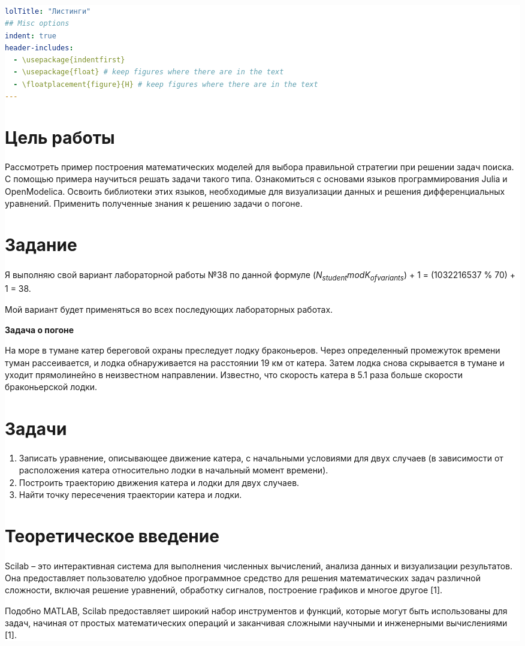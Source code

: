 ```yaml
lolTitle: "Листинги"
## Misc options
indent: true
header-includes:
  - \usepackage{indentfirst}
  - \usepackage{float} # keep figures where there are in the text
  - \floatplacement{figure}{H} # keep figures where there are in the text
---
```


# Цель работы

Рассмотреть пример построения математических моделей для выбора правильной стратегии при решении задач поиска. С помощью примера научиться решать задачи такого типа.
Ознакомиться с основами языков программирования Julia и OpenModelica. Освоить библиотеки этих языков, необходимые для визуализации данных и решения дифференциальных уравнений. 
Применить полученные знания к решению задачи о погоне.

# Задание

Я выполняю свой вариант лабораторной работы №38 по данной формуле $(N_{student} mod K_{of variants})$ + 1 = (1032216537 % 70) + 1 = 38.

Мой вариант будет применяться во всех последующих лабораторных работах.

**Задача о погоне**

На море в тумане катер береговой охраны преследует лодку браконьеров.
Через определенный промежуток времени туман рассеивается, и лодка
обнаруживается на расстоянии 19 км от катера. Затем лодка снова скрывается в
тумане и уходит прямолинейно в неизвестном направлении. Известно, что скорость
катера в 5.1 раза больше скорости браконьерской лодки.

# Задачи

1. Записать уравнение, описывающее движение катера, с начальными условиями для двух случаев (в зависимости от расположения катера относительно лодки в начальный момент времени).
2. Построить траекторию движения катера и лодки для двух случаев.
3. Найти точку пересечения траектории катера и лодки.

# Теоретическое введение 

Scilab – это интерактивная система для выполнения численных вычислений, анализа данных и визуализации результатов. Она предоставляет пользователю удобное программное средство для решения математических задач различной сложности, включая решение уравнений, обработку сигналов, построение графиков и многое другое [1].

Подобно MATLAB, Scilab предоставляет широкий набор инструментов и функций, которые могут быть использованы для задач, начиная от простых математических операций и заканчивая сложными научными и инженерными вычислениями [1].
